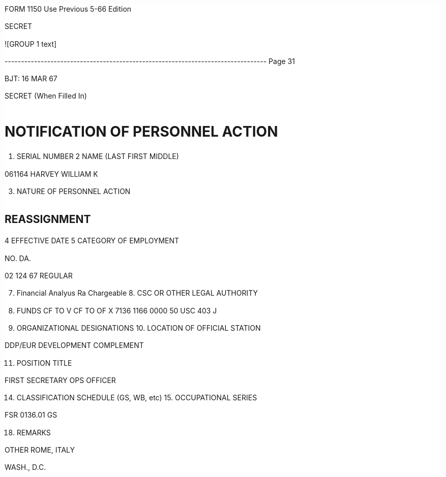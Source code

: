 FORM 1150 Use Previous
5-66 Edition

SECRET

![GROUP 1 text]


-------------------------------------------------------------------------------- Page 31

BJT: 16 MAR 67

SECRET
(When Filled In)

# NOTIFICATION OF PERSONNEL ACTION

1. SERIAL NUMBER 2 NAME (LAST FIRST MIDDLE)

061164 HARVEY WILLIAM K

3. NATURE OF PERSONNEL ACTION

## REASSIGNMENT

4 EFFECTIVE DATE 5 CATEGORY OF EMPLOYMENT

NO. DA.

02 124 67 REGULAR

7. Financial Analyus Ra Chargeable 8. CSC OR OTHER LEGAL AUTHORITY

6. FUNDS CF TO V CF TO OF
   X
   7136 1166 0000 50 USC 403 J

9. ORGANIZATIONAL DESIGNATIONS 10. LOCATION OF OFFICIAL STATION

DDP/EUR
DEVELOPMENT COMPLEMENT

11. POSITION TITLE

FIRST SECRETARY
OPS OFFICER

14. CLASSIFICATION SCHEDULE (GS, WB, etc) 15. OCCUPATIONAL SERIES

FSR 0136.01
GS

18. REMARKS

OTHER
ROME, ITALY

WASH., D.C.
